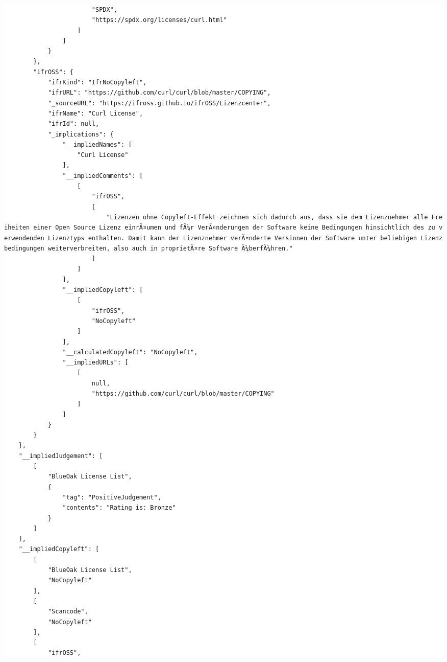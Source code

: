                             "SPDX",
                            "https://spdx.org/licenses/curl.html"
                        ]
                    ]
                }
            },
            "ifrOSS": {
                "ifrKind": "IfrNoCopyleft",
                "ifrURL": "https://github.com/curl/curl/blob/master/COPYING",
                "_sourceURL": "https://ifross.github.io/ifrOSS/Lizenzcenter",
                "ifrName": "Curl License",
                "ifrId": null,
                "_implications": {
                    "__impliedNames": [
                        "Curl License"
                    ],
                    "__impliedComments": [
                        [
                            "ifrOSS",
                            [
                                "Lizenzen ohne Copyleft-Effekt zeichnen sich dadurch aus, dass sie dem Lizenznehmer alle Freiheiten einer Open Source Lizenz einrÃ¤umen und fÃ¼r VerÃ¤nderungen der Software keine Bedingungen hinsichtlich des zu verwendenden Lizenztyps enthalten. Damit kann der Lizenznehmer verÃ¤nderte Versionen der Software unter beliebigen Lizenzbedingungen weiterverbreiten, also auch in proprietÃ¤re Software Ã¼berfÃ¼hren."
                            ]
                        ]
                    ],
                    "__impliedCopyleft": [
                        [
                            "ifrOSS",
                            "NoCopyleft"
                        ]
                    ],
                    "__calculatedCopyleft": "NoCopyleft",
                    "__impliedURLs": [
                        [
                            null,
                            "https://github.com/curl/curl/blob/master/COPYING"
                        ]
                    ]
                }
            }
        },
        "__impliedJudgement": [
            [
                "BlueOak License List",
                {
                    "tag": "PositiveJudgement",
                    "contents": "Rating is: Bronze"
                }
            ]
        ],
        "__impliedCopyleft": [
            [
                "BlueOak License List",
                "NoCopyleft"
            ],
            [
                "Scancode",
                "NoCopyleft"
            ],
            [
                "ifrOSS",